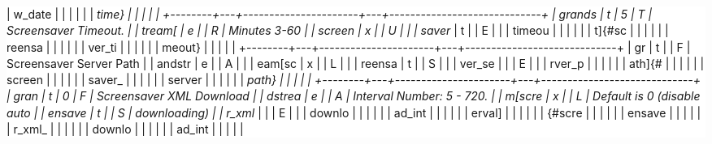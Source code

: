 | w_date |   |                      |   |                             |
| _time} |   |                      |   |                             |
+--------+---+----------------------+---+-----------------------------+
| grands | t | 5                    | T | Screensaver Timeout.        |
| tream[ | e |                      | R | Minutes 3-60                |
| screen | x |                      | U |                             |
| saver_ | t |                      | E |                             |
| timeou |   |                      |   |                             |
| t]{#sc |   |                      |   |                             |
| reensa |   |                      |   |                             |
| ver_ti |   |                      |   |                             |
| meout} |   |                      |   |                             |
+--------+---+----------------------+---+-----------------------------+
| gr     | t |                      | F | Screensaver Server Path     |
| andstr | e |                      | A |                             |
| eam[sc | x |                      | L |                             |
| reensa | t |                      | S |                             |
| ver_se |   |                      | E |                             |
| rver_p |   |                      |   |                             |
| ath]{# |   |                      |   |                             |
| screen |   |                      |   |                             |
| saver_ |   |                      |   |                             |
| server |   |                      |   |                             |
| _path} |   |                      |   |                             |
+--------+---+----------------------+---+-----------------------------+
| gran   | t | 0                    | F | Screensaver XML Download    |
| dstrea | e |                      | A | Interval Number: 5 - 720.   |
| m[scre | x |                      | L | Default is 0 (disable auto  |
| ensave | t |                      | S | downloading)                |
| r_xml_ |   |                      | E |                             |
| downlo |   |                      |   |                             |
| ad_int |   |                      |   |                             |
| erval] |   |                      |   |                             |
| {#scre |   |                      |   |                             |
| ensave |   |                      |   |                             |
| r_xml_ |   |                      |   |                             |
| downlo |   |                      |   |                             |
| ad_int |   |                      |   |                             |